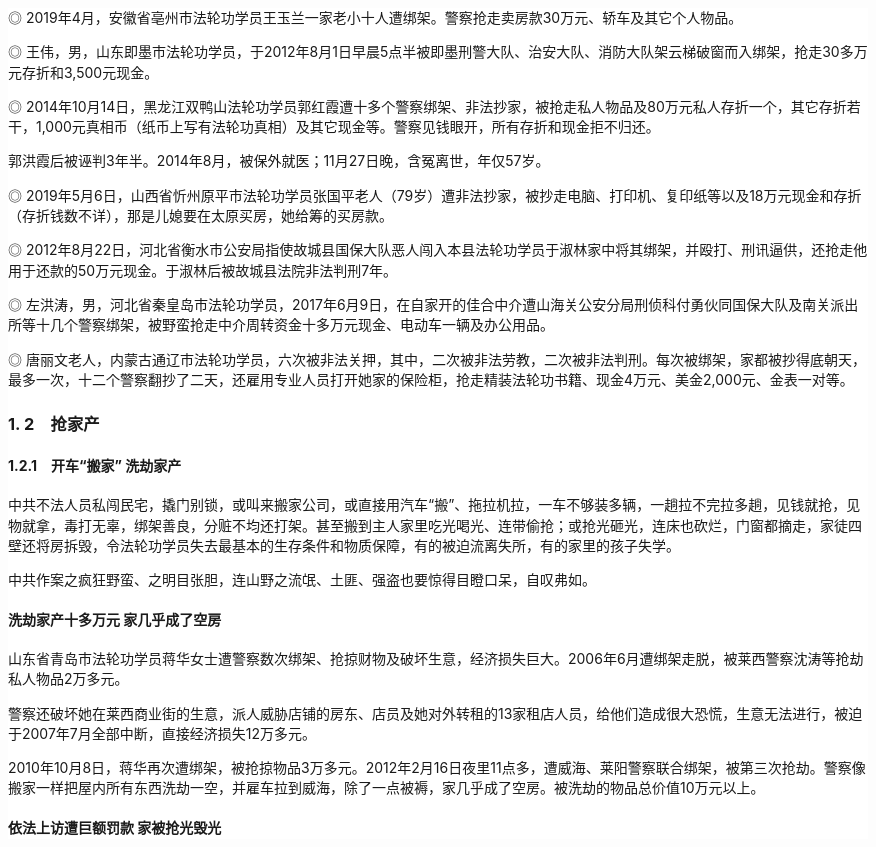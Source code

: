   ◎ 2019年4月，安徽省亳州市法轮功学员王玉兰一家老小十人遭绑架。警察抢走卖房款30万元、轿车及其它个人物品。
 </p>
 <p>
  ◎ 王伟，男，山东即墨市法轮功学员，于2012年8月1日早晨5点半被即墨刑警大队、治安大队、消防大队架云梯破窗而入绑架，抢走30多万元存折和3,500元现金。
 </p>
 <p>
  ◎ 2014年10月14日，黑龙江双鸭山法轮功学员郭红霞遭十多个警察绑架、非法抄家，被抢走私人物品及80万元私人存折一个，其它存折若干，1,000元真相币（纸币上写有法轮功真相）及其它现金等。警察见钱眼开，所有存折和现金拒不归还。
 </p>
 <p>
  郭洪霞后被诬判3年半。2014年8月，被保外就医；11月27日晚，含冤离世，年仅57岁。
 </p>
 <p>
  ◎ 2019年5月6日，山西省忻州原平市法轮功学员张国平老人（79岁）遭非法抄家，被抄走电脑、打印机、复印纸等以及18万元现金和存折（存折钱数不详），那是儿媳要在太原买房，她给筹的买房款。
 </p>
 <p>
  ◎ 2012年8月22日，河北省衡水市公安局指使故城县国保大队恶人闯入本县法轮功学员于淑林家中将其绑架，并殴打、刑讯逼供，还抢走他用于还款的50万元现金。于淑林后被故城县法院非法判刑7年。
 </p>
 <p>
  ◎ 左洪涛，男，河北省秦皇岛市法轮功学员，2017年6月9日，在自家开的佳合中介遭山海关公安分局刑侦科付勇伙同国保大队及南关派出所等十几个警察绑架，被野蛮抢走中介周转资金十多万元现金、电动车一辆及办公用品。
 </p>
 <p>
  ◎ 唐丽文老人，内蒙古通辽市法轮功学员，六次被非法关押，其中，二次被非法劳教，二次被非法判刑。每次被绑架，家都被抄得底朝天，最多一次，十二个警察翻抄了二天，还雇用专业人员打开她家的保险柜，抢走精装法轮功书籍、现金4万元、美金2,000元、金表一对等。
 </p>
 <h3>
  <b>
   1. 2　抢家产
  </b>
 </h3>
 <h4>
  <b>
   1.2.1　开车“搬家” 洗劫家产
  </b>
 </h4>
 <p>
  中共不法人员私闯民宅，撬门别锁，或叫来搬家公司，或直接用汽车“搬”、拖拉机拉，一车不够装多辆，一趟拉不完拉多趟，见钱就抢，见物就拿，毒打无辜，绑架善良，分赃不均还打架。甚至搬到主人家里吃光喝光、连带偷抢；或抢光砸光，连床也砍烂，门窗都摘走，家徒四壁还将房拆毁，令法轮功学员失去最基本的生存条件和物质保障，有的被迫流离失所，有的家里的孩子失学。
 </p>
 <p>
  中共作案之疯狂野蛮、之明目张胆，连山野之流氓、土匪、强盗也要惊得目瞪口呆，自叹弗如。
 </p>
 <h4>
  <b>
   洗劫家产十多万元 家几乎成了空房
  </b>
 </h4>
 <p>
  山东省青岛市法轮功学员蒋华女士遭警察数次绑架、抢掠财物及破坏生意，经济损失巨大。2006年6月遭绑架走脱，被莱西警察沈涛等抢劫私人物品2万多元。
 </p>
 <p>
  警察还破坏她在莱西商业街的生意，派人威胁店铺的房东、店员及她对外转租的13家租店人员，给他们造成很大恐慌，生意无法进行，被迫于2007年7月全部中断，直接经济损失12万多元。
 </p>
 <p>
  2010年10月8日，蒋华再次遭绑架，被抢掠物品3万多元。2012年2月16日夜里11点多，遭威海、莱阳警察联合绑架，被第三次抢劫。警察像搬家一样把屋内所有东西洗劫一空，并雇车拉到威海，除了一点被褥，家几乎成了空房。被洗劫的物品总价值10万元以上。
 </p>
 <h4>
  <b>
   依法上访遭巨额罚款 家被抢光毁光
  </b>
 </h4>
 <p>